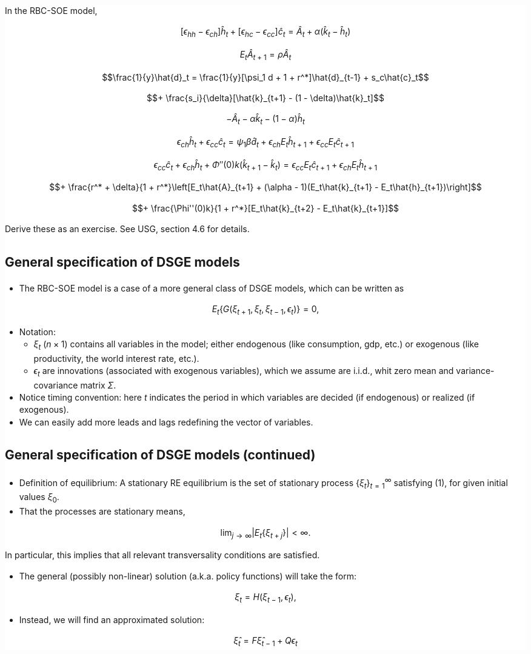 In the RBC-SOE model,

$$[\epsilon_{hh} - \epsilon_{ch}]\hat{h}_t + [\epsilon_{hc} - \epsilon_{cc}]\hat{c}_t = \hat{A}_t + \alpha(\hat{k}_t - \hat{h}_t)$$

$$E_t\hat{A}_{t+1} = \rho\hat{A}_t$$

$$\frac{1}{y}\hat{d}_t = \frac{1}{y}[\psi_1 d + 1 + r^*]\hat{d}_{t-1} + s_c\hat{c}_t$$

$$+ \frac{s_i}{\delta}[\hat{k}_{t+1} - (1 - \delta)\hat{k}_t]$$

$$-\hat{A}_t - \alpha\hat{k}_t - (1 - \alpha)\hat{h}_t$$

$$\epsilon_{ch}\hat{h}_t + \epsilon_{cc}\hat{c}_t = \psi_1\beta\hat{d}_t + \epsilon_{ch}E_t\hat{h}_{t+1} + \epsilon_{cc}E_t\hat{c}_{t+1}$$

$$\epsilon_{cc}\hat{c}_t + \epsilon_{ch}\hat{h}_t + \Phi''(0)k(\hat{k}_{t+1} - \hat{k}_t) = \epsilon_{cc}E_t\hat{c}_{t+1} + \epsilon_{ch}E_t\hat{h}_{t+1}$$

$$+ \frac{r^* + \delta}{1 + r^*}\left[E_t\hat{A}_{t+1} + (\alpha - 1)(E_t\hat{k}_{t+1} - E_t\hat{h}_{t+1})\right]$$

$$+ \frac{\Phi''(0)k}{1 + r^*}[E_t\hat{k}_{t+2} - E_t\hat{k}_{t+1}]$$

Derive these as an exercise. See USG, section 4.6 for details.

## General specification of DSGE models

- The RBC-SOE model is a case of a more general class of DSGE models, which can be written as

$$E_t \{G (\xi_{t+1}, \xi_t, \xi_{t-1}, \epsilon_t)\} = 0, \tag{1}$$

- Notation:
  - $\xi_t$ $(n \times 1)$ contains all variables in the model; either endogenous (like consumption, gdp, etc.) or exogenous (like productivity, the world interest rate, etc.).
  - $\epsilon_t$ are innovations (associated with exogenous variables), which we assume are i.i.d., whit zero mean and variance-covariance matrix $\Sigma$.
- Notice timing convention: here $t$ indicates the period in which variables are decided (if endogenous) or realized (if exogenous).
- We can easily add more leads and lags redefining the vector of variables.

## General specification of DSGE models (continued)

- Definition of equilibrium: A stationary RE equilibrium is the set of stationary process $\{\xi_t\}_{t=1}^{\infty}$ satisfying (1), for given initial values $\xi_0$.
- That the processes are stationary means,

$$\lim_{j\to\infty} |E_t\{\xi_{t+j}\}| < \infty.$$

In particular, this implies that all relevant transversality conditions are satisfied.

- The general (possibly non-linear) solution (a.k.a. policy functions) will take the form:

$$\xi_t = H(\xi_{t-1}, \epsilon_t),$$

- Instead, we will find an approximated solution:

$$\hat{\xi}_t = F\hat{\xi}_{t-1} + Q\epsilon_t$$
